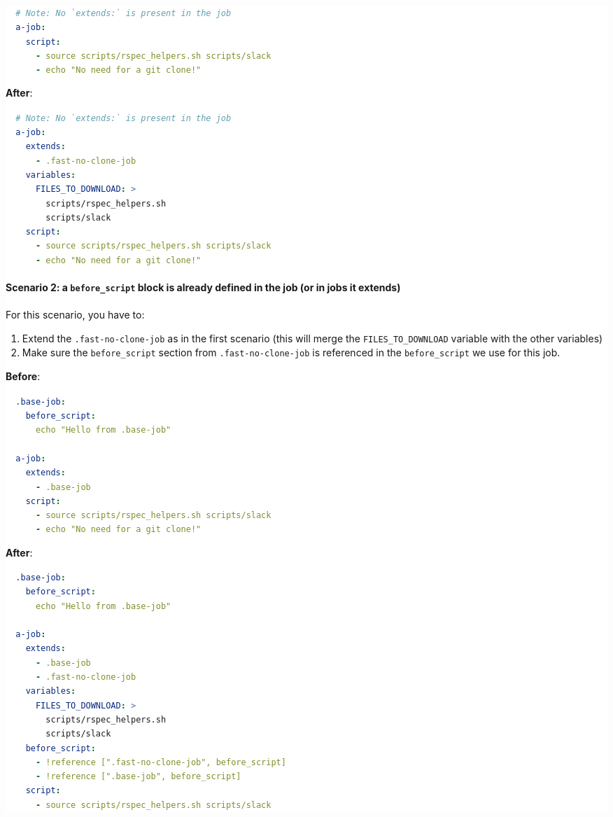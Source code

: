 ```yaml
  # Note: No `extends:` is present in the job
  a-job:
    script:
      - source scripts/rspec_helpers.sh scripts/slack
      - echo "No need for a git clone!"
```

**After**:

```yaml
  # Note: No `extends:` is present in the job
  a-job:
    extends:
      - .fast-no-clone-job
    variables:
      FILES_TO_DOWNLOAD: >
        scripts/rspec_helpers.sh
        scripts/slack
    script:
      - source scripts/rspec_helpers.sh scripts/slack
      - echo "No need for a git clone!"
```

#### Scenario 2: a `before_script` block is already defined in the job (or in jobs it extends)

For this scenario, you have to:

1. Extend the `.fast-no-clone-job` as in the first scenario (this will merge the `FILES_TO_DOWNLOAD` variable with the other variables)
1. Make sure the `before_script` section from `.fast-no-clone-job` is referenced in the `before_script` we use for this job.

**Before**:

```yaml
  .base-job:
    before_script:
      echo "Hello from .base-job"

  a-job:
    extends:
      - .base-job
    script:
      - source scripts/rspec_helpers.sh scripts/slack
      - echo "No need for a git clone!"
```

**After**:

```yaml
  .base-job:
    before_script:
      echo "Hello from .base-job"

  a-job:
    extends:
      - .base-job
      - .fast-no-clone-job
    variables:
      FILES_TO_DOWNLOAD: >
        scripts/rspec_helpers.sh
        scripts/slack
    before_script:
      - !reference [".fast-no-clone-job", before_script]
      - !reference [".base-job", before_script]
    script:
      - source scripts/rspec_helpers.sh scripts/slack
```